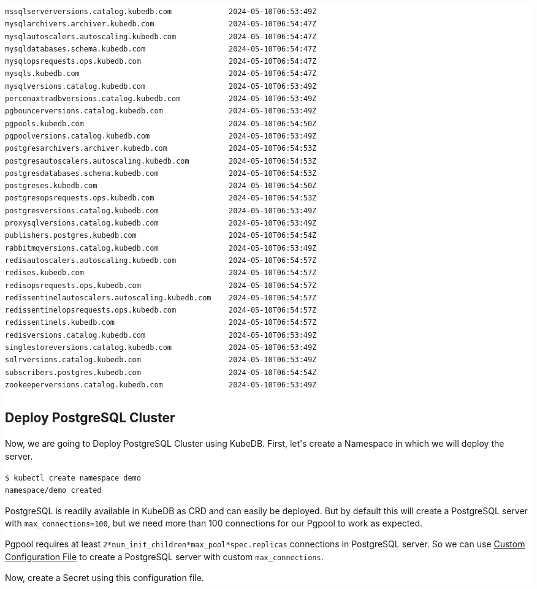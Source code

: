 ```bash
mssqlserverversions.catalog.kubedb.com             2024-05-10T06:53:49Z
mysqlarchivers.archiver.kubedb.com                 2024-05-10T06:54:47Z
mysqlautoscalers.autoscaling.kubedb.com            2024-05-10T06:54:47Z
mysqldatabases.schema.kubedb.com                   2024-05-10T06:54:47Z
mysqlopsrequests.ops.kubedb.com                    2024-05-10T06:54:47Z
mysqls.kubedb.com                                  2024-05-10T06:54:47Z
mysqlversions.catalog.kubedb.com                   2024-05-10T06:53:49Z
perconaxtradbversions.catalog.kubedb.com           2024-05-10T06:53:49Z
pgbouncerversions.catalog.kubedb.com               2024-05-10T06:53:49Z
pgpools.kubedb.com                                 2024-05-10T06:54:50Z
pgpoolversions.catalog.kubedb.com                  2024-05-10T06:53:49Z
postgresarchivers.archiver.kubedb.com              2024-05-10T06:54:53Z
postgresautoscalers.autoscaling.kubedb.com         2024-05-10T06:54:53Z
postgresdatabases.schema.kubedb.com                2024-05-10T06:54:53Z
postgreses.kubedb.com                              2024-05-10T06:54:50Z
postgresopsrequests.ops.kubedb.com                 2024-05-10T06:54:53Z
postgresversions.catalog.kubedb.com                2024-05-10T06:53:49Z
proxysqlversions.catalog.kubedb.com                2024-05-10T06:53:49Z
publishers.postgres.kubedb.com                     2024-05-10T06:54:54Z
rabbitmqversions.catalog.kubedb.com                2024-05-10T06:53:49Z
redisautoscalers.autoscaling.kubedb.com            2024-05-10T06:54:57Z
redises.kubedb.com                                 2024-05-10T06:54:57Z
redisopsrequests.ops.kubedb.com                    2024-05-10T06:54:57Z
redissentinelautoscalers.autoscaling.kubedb.com    2024-05-10T06:54:57Z
redissentinelopsrequests.ops.kubedb.com            2024-05-10T06:54:57Z
redissentinels.kubedb.com                          2024-05-10T06:54:57Z
redisversions.catalog.kubedb.com                   2024-05-10T06:53:49Z
singlestoreversions.catalog.kubedb.com             2024-05-10T06:53:49Z
solrversions.catalog.kubedb.com                    2024-05-10T06:53:49Z
subscribers.postgres.kubedb.com                    2024-05-10T06:54:54Z
zookeeperversions.catalog.kubedb.com               2024-05-10T06:53:49Z
```

## Deploy PostgreSQL Cluster

Now, we are going to Deploy PostgreSQL Cluster using KubeDB.
First, let's create a Namespace in which we will deploy the server.

```bash
$ kubectl create namespace demo
namespace/demo created
```

PostgreSQL is readily available in KubeDB as CRD and can easily be deployed. But by default this will create a PostgreSQL server with `max_connections=100`, but we need more than 100 connections for our Pgpool to work as expected.

Pgpool requires at least `2*num_init_children*max_pool*spec.replicas` connections in PostgreSQL server. So we can use [Custom Configuration File](https://kubedb.com/docs/latest/guides/postgres/configuration/using-config-file/) to create a PostgreSQL server with custom `max_connections`.

Now, create a Secret using this configuration file.
